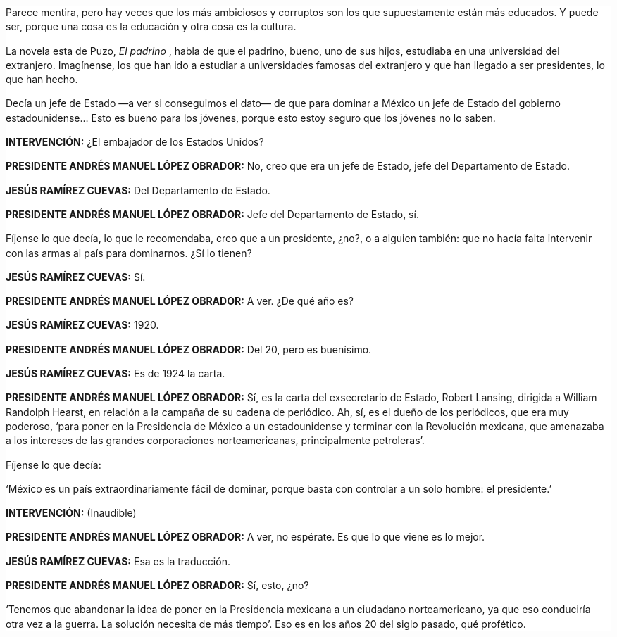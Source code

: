 Parece mentira, pero hay veces que los más ambiciosos y corruptos son los que
supuestamente están más educados. Y puede ser, porque una cosa es la educación
y otra cosa es la cultura.

La novela esta de Puzo, _El padrino_ , habla de que el padrino, bueno, uno de
sus hijos, estudiaba en una universidad del extranjero. Imagínense, los que
han ido a estudiar a universidades famosas del extranjero y que han llegado a
ser presidentes, lo que han hecho.

Decía un jefe de Estado —a ver si conseguimos el dato— de que para dominar a
México un jefe de Estado del gobierno estadounidense… Esto es bueno para los
jóvenes, porque esto estoy seguro que los jóvenes no lo saben.

**INTERVENCIÓN:** ¿El embajador de los Estados Unidos?

**PRESIDENTE ANDRÉS MANUEL LÓPEZ OBRADOR:** No, creo que era un jefe de
Estado, jefe del Departamento de Estado.

**JESÚS RAMÍREZ CUEVAS:** Del Departamento de Estado.

**PRESIDENTE ANDRÉS MANUEL LÓPEZ OBRADOR:** Jefe del Departamento de Estado,
sí.

Fíjense lo que decía, lo que le recomendaba, creo que a un presidente, ¿no?, o
a alguien también: que no hacía falta intervenir con las armas al país para
dominarnos. ¿Sí lo tienen?

**JESÚS RAMÍREZ CUEVAS:** Sí.

**PRESIDENTE ANDRÉS MANUEL LÓPEZ OBRADOR:** A ver. ¿De qué año es?

**JESÚS RAMÍREZ CUEVAS:** 1920\.

**PRESIDENTE ANDRÉS MANUEL LÓPEZ OBRADOR:** Del 20, pero es buenísimo.

**JESÚS RAMÍREZ CUEVAS:** Es de 1924 la carta.

**PRESIDENTE ANDRÉS MANUEL LÓPEZ OBRADOR:** Sí, es la carta del exsecretario
de Estado, Robert Lansing, dirigida a William Randolph Hearst, en relación a
la campaña de su cadena de periódico. Ah, sí, es el dueño de los periódicos,
que era muy poderoso, ‘para poner en la Presidencia de México a un
estadounidense y terminar con la Revolución mexicana, que amenazaba a los
intereses de las grandes corporaciones norteamericanas, principalmente
petroleras’.

Fíjense lo que decía:

‘México es un país extraordinariamente fácil de dominar, porque basta con
controlar a un solo hombre: el presidente.’

**INTERVENCIÓN:** (Inaudible)

**PRESIDENTE ANDRÉS MANUEL LÓPEZ OBRADOR:** A ver, no espérate. Es que lo que
viene es lo mejor.

**JESÚS RAMÍREZ CUEVAS:** Esa es la traducción.

**PRESIDENTE ANDRÉS MANUEL LÓPEZ OBRADOR:** Sí, esto, ¿no?

‘Tenemos que abandonar la idea de poner en la Presidencia mexicana a un
ciudadano norteamericano, ya que eso conduciría otra vez a la guerra. La
solución necesita de más tiempo’. Eso es en los años 20 del siglo pasado, qué
profético.
